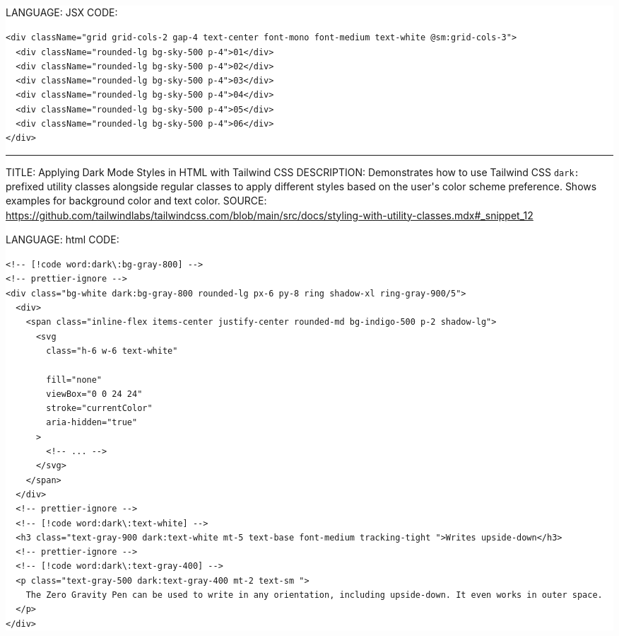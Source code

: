 LANGUAGE: JSX
CODE:
```
<div className="grid grid-cols-2 gap-4 text-center font-mono font-medium text-white @sm:grid-cols-3">
  <div className="rounded-lg bg-sky-500 p-4">01</div>
  <div className="rounded-lg bg-sky-500 p-4">02</div>
  <div className="rounded-lg bg-sky-500 p-4">03</div>
  <div className="rounded-lg bg-sky-500 p-4">04</div>
  <div className="rounded-lg bg-sky-500 p-4">05</div>
  <div className="rounded-lg bg-sky-500 p-4">06</div>
</div>
```

----------------------------------------

TITLE: Applying Dark Mode Styles in HTML with Tailwind CSS
DESCRIPTION: Demonstrates how to use Tailwind CSS `dark:` prefixed utility classes alongside regular classes to apply different styles based on the user's color scheme preference. Shows examples for background color and text color.
SOURCE: https://github.com/tailwindlabs/tailwindcss.com/blob/main/src/docs/styling-with-utility-classes.mdx#_snippet_12

LANGUAGE: html
CODE:
```
<!-- [!code word:dark\:bg-gray-800] -->
<!-- prettier-ignore -->
<div class="bg-white dark:bg-gray-800 rounded-lg px-6 py-8 ring shadow-xl ring-gray-900/5">
  <div>
    <span class="inline-flex items-center justify-center rounded-md bg-indigo-500 p-2 shadow-lg">
      <svg
        class="h-6 w-6 text-white"

        fill="none"
        viewBox="0 0 24 24"
        stroke="currentColor"
        aria-hidden="true"
      >
        <!-- ... -->
      </svg>
    </span>
  </div>
  <!-- prettier-ignore -->
  <!-- [!code word:dark\:text-white] -->
  <h3 class="text-gray-900 dark:text-white mt-5 text-base font-medium tracking-tight ">Writes upside-down</h3>
  <!-- prettier-ignore -->
  <!-- [!code word:dark\:text-gray-400] -->
  <p class="text-gray-500 dark:text-gray-400 mt-2 text-sm ">
    The Zero Gravity Pen can be used to write in any orientation, including upside-down. It even works in outer space.
  </p>
</div>
```
